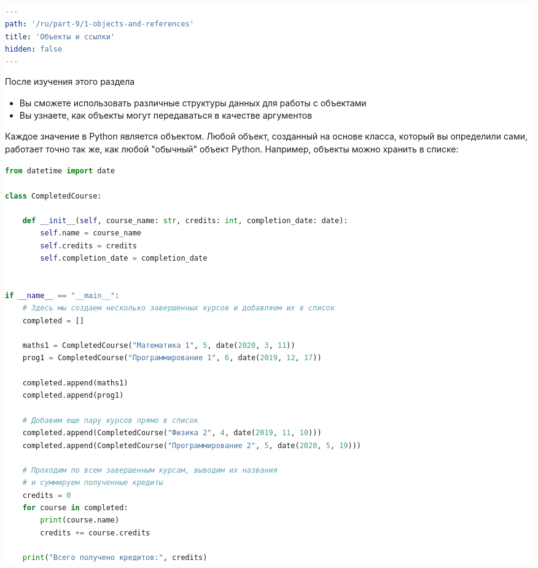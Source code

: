 ```yaml
---
path: '/ru/part-9/1-objects-and-references'
title: 'Объекты и ссылки'
hidden: false
---
```


<text-box variant='learningObjectives' name="Цели обучения">

После изучения этого раздела

- Вы сможете использовать различные структуры данных для работы с объектами
- Вы узнаете, как объекты могут передаваться в качестве аргументов

</text-box>

Каждое значение в Python является объектом. Любой объект, созданный на основе класса, который вы определили сами, работает точно так же, как любой "обычный" объект Python. Например, объекты можно хранить в списке:

```python
from datetime import date

class CompletedCourse:

    def __init__(self, course_name: str, credits: int, completion_date: date):
        self.name = course_name
        self.credits = credits
        self.completion_date = completion_date


if __name__ == "__main__":
    # Здесь мы создаем несколько завершенных курсов и добавляем их в список 
    completed = []

    maths1 = CompletedCourse("Математика 1", 5, date(2020, 3, 11))
    prog1 = CompletedCourse("Программирование 1", 6, date(2019, 12, 17))

    completed.append(maths1)
    completed.append(prog1)

    # Добавим еще пару курсов прямо в список
    completed.append(CompletedCourse("Физика 2", 4, date(2019, 11, 10)))
    completed.append(CompletedCourse("Программирование 2", 5, date(2020, 5, 19)))

    # Проходим по всем завершенным курсам, выводим их названия 
    # и суммируем полученные кредиты
    credits = 0
    for course in completed:
        print(course.name)
        credits += course.credits

    print("Всего получено кредитов:", credits)
```
